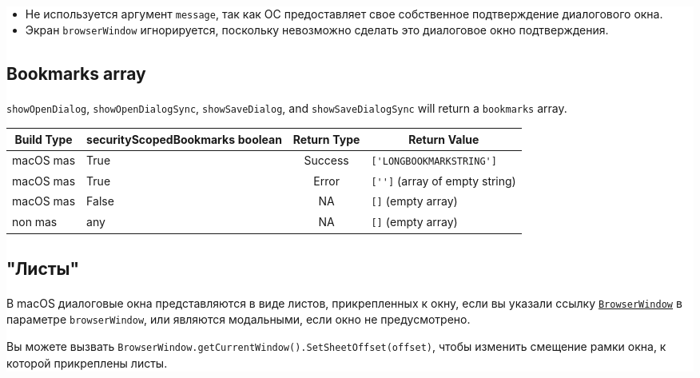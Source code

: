 * Не используется аргумент `message`, так как ОС предоставляет свое собственное подтверждение диалогового окна.
* Экран `browserWindow` игнорируется, поскольку невозможно сделать это диалоговое окно подтверждения.

## Bookmarks array

`showOpenDialog`, `showOpenDialogSync`, `showSaveDialog`, and `showSaveDialogSync` will return a `bookmarks` array.

| Build Type | securityScopedBookmarks boolean | Return Type | Return Value                   |
| ---------- | ------------------------------- |:-----------:| ------------------------------ |
| macOS mas  | True                            |   Success   | `['LONGBOOKMARKSTRING']`       |
| macOS mas  | True                            |    Error    | `['']` (array of empty string) |
| macOS mas  | False                           |     NA      | `[]` (empty array)             |
| non mas    | any                             |     NA      | `[]` (empty array)             |

## "Листы"

В macOS диалоговые окна представляются в виде листов, прикрепленных к окну, если вы указали ссылку [`BrowserWindow`](browser-window.md) в параметре `browserWindow`, или являются модальными, если окно не предусмотрено.

Вы можете вызвать `BrowserWindow.getCurrentWindow().SetSheetOffset(offset)`, чтобы изменить смещение рамки окна, к которой прикреплены листы.